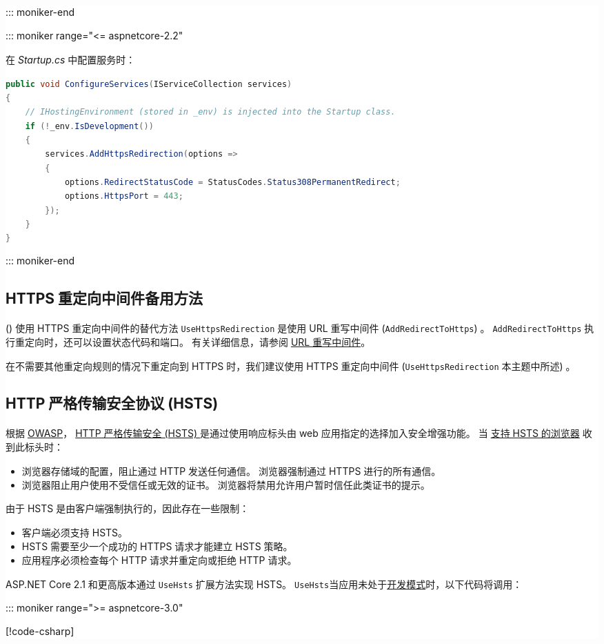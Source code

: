 ::: moniker-end

::: moniker range="<= aspnetcore-2.2"

在 *Startup.cs* 中配置服务时：

```csharp
public void ConfigureServices(IServiceCollection services)
{
    // IHostingEnvironment (stored in _env) is injected into the Startup class.
    if (!_env.IsDevelopment())
    {
        services.AddHttpsRedirection(options =>
        {
            options.RedirectStatusCode = StatusCodes.Status308PermanentRedirect;
            options.HttpsPort = 443;
        });
    }
}
```

::: moniker-end


## <a name="https-redirection-middleware-alternative-approach"></a>HTTPS 重定向中间件备用方法

 () 使用 HTTPS 重定向中间件的替代方法 `UseHttpsRedirection` 是使用 URL 重写中间件 (`AddRedirectToHttps`) 。 `AddRedirectToHttps` 执行重定向时，还可以设置状态代码和端口。 有关详细信息，请参阅 [URL 重写中间件](xref:fundamentals/url-rewriting)。

在不需要其他重定向规则的情况下重定向到 HTTPS 时，我们建议使用 HTTPS 重定向中间件 (`UseHttpsRedirection` 本主题中所述) 。

<a name="hsts"></a>

## <a name="http-strict-transport-security-protocol-hsts"></a>HTTP 严格传输安全协议 (HSTS) 

根据 [OWASP](https://www.owasp.org/index.php/About_The_Open_Web_Application_Security_Project)， [HTTP 严格传输安全 (HSTS) ](https://cheatsheetseries.owasp.org/cheatsheets/HTTP_Strict_Transport_Security_Cheat_Sheet.html) 是通过使用响应标头由 web 应用指定的选择加入安全增强功能。 当 [支持 HSTS 的浏览器](https://cheatsheetseries.owasp.org/cheatsheets/Transport_Layer_Protection_Cheat_Sheet.html#browser-support) 收到此标头时：

* 浏览器存储域的配置，阻止通过 HTTP 发送任何通信。 浏览器强制通过 HTTPS 进行的所有通信。
* 浏览器阻止用户使用不受信任或无效的证书。 浏览器将禁用允许用户暂时信任此类证书的提示。

由于 HSTS 是由客户端强制执行的，因此存在一些限制：

* 客户端必须支持 HSTS。
* HSTS 需要至少一个成功的 HTTPS 请求才能建立 HSTS 策略。
* 应用程序必须检查每个 HTTP 请求并重定向或拒绝 HTTP 请求。

ASP.NET Core 2.1 和更高版本通过 `UseHsts` 扩展方法实现 HSTS。 `UseHsts`当应用未处于[开发模式](xref:fundamentals/environments)时，以下代码将调用：

::: moniker range=">= aspnetcore-3.0"

[!code-csharp[](enforcing-ssl/sample-snapshot/3.x/Startup.cs?name=snippet1&highlight=11)]
